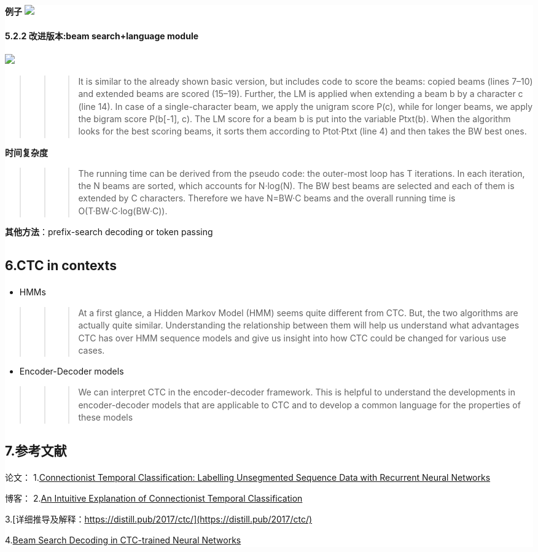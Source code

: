 **例子**
![](https://narcissuspicbed.oss-cn-hangzhou.aliyuncs.com/CTC-17.png)
#### 5.2.2 改进版本:beam search+language module
![](https://narcissuspicbed.oss-cn-hangzhou.aliyuncs.com/CTC-16.png)

>>>It is similar to the already shown basic version, but includes code to score the beams: copied beams (lines 7–10) and extended beams are scored (15–19). Further, the LM is applied when extending a beam b by a character c (line 14). In case of a single-character beam, we apply the unigram score P(c), while for longer beams, we apply the bigram score P(b[-1], c). The LM score for a beam b is put into the variable Ptxt(b). When the algorithm looks for the best scoring beams, it sorts them according to Ptot·Ptxt (line 4) and then takes the BW best ones.

**时间复杂度**
>>>The running time can be derived from the pseudo code: the outer-most loop has T iterations. In each iteration, the N beams are sorted, which accounts for N·log(N). The BW best beams are selected and each of them is extended by C characters. Therefore we have N=BW·C beams and the overall running time is O(T·BW·C·log(BW·C)).

**其他方法**：prefix-search decoding or token passing

## 6.CTC in contexts

- HMMs
>>>At a first glance, a Hidden Markov Model (HMM) seems quite different from CTC. But, the two algorithms are actually quite similar. Understanding the relationship between them will help us understand what advantages CTC has over HMM sequence models and give us insight into how CTC could be changed for various use cases.
- Encoder-Decoder models
>>>We can interpret CTC in the encoder-decoder framework. This is helpful to understand the developments in encoder-decoder models that are applicable to CTC and to develop a common language for the properties of these models
## 7.参考文献
论文：
1.[Connectionist Temporal Classification: Labelling Unsegmented Sequence Data with Recurrent Neural Networks](https://www.cs.toronto.edu/~graves/icml_2006.pdf)

博客：
2.[An Intuitive Explanation of Connectionist Temporal Classification](https://towardsdatascience.com/intuitively-understanding-connectionist-temporal-classification-3797e43a86c)

3.[详细推导及解释：https://distill.pub/2017/ctc/](https://distill.pub/2017/ctc/)

4.[Beam Search Decoding in CTC-trained Neural Networks](https://towardsdatascience.com/beam-search-decoding-in-ctc-trained-neural-networks-5a889a3d85a7)